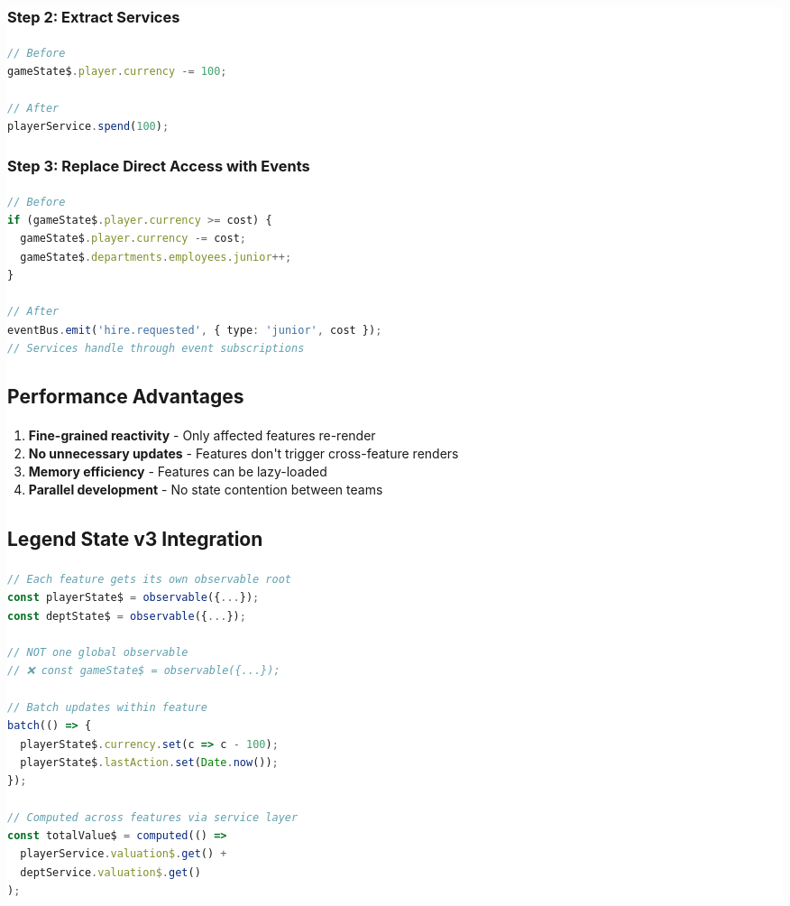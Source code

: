 ### Step 2: Extract Services
```typescript
// Before
gameState$.player.currency -= 100;

// After
playerService.spend(100);
```

### Step 3: Replace Direct Access with Events
```typescript
// Before
if (gameState$.player.currency >= cost) {
  gameState$.player.currency -= cost;
  gameState$.departments.employees.junior++;
}

// After
eventBus.emit('hire.requested', { type: 'junior', cost });
// Services handle through event subscriptions
```

## Performance Advantages

1. **Fine-grained reactivity** - Only affected features re-render
2. **No unnecessary updates** - Features don't trigger cross-feature renders
3. **Memory efficiency** - Features can be lazy-loaded
4. **Parallel development** - No state contention between teams

## Legend State v3 Integration

```typescript
// Each feature gets its own observable root
const playerState$ = observable({...});
const deptState$ = observable({...});

// NOT one global observable
// ❌ const gameState$ = observable({...});

// Batch updates within feature
batch(() => {
  playerState$.currency.set(c => c - 100);
  playerState$.lastAction.set(Date.now());
});

// Computed across features via service layer
const totalValue$ = computed(() => 
  playerService.valuation$.get() + 
  deptService.valuation$.get()
);
```

